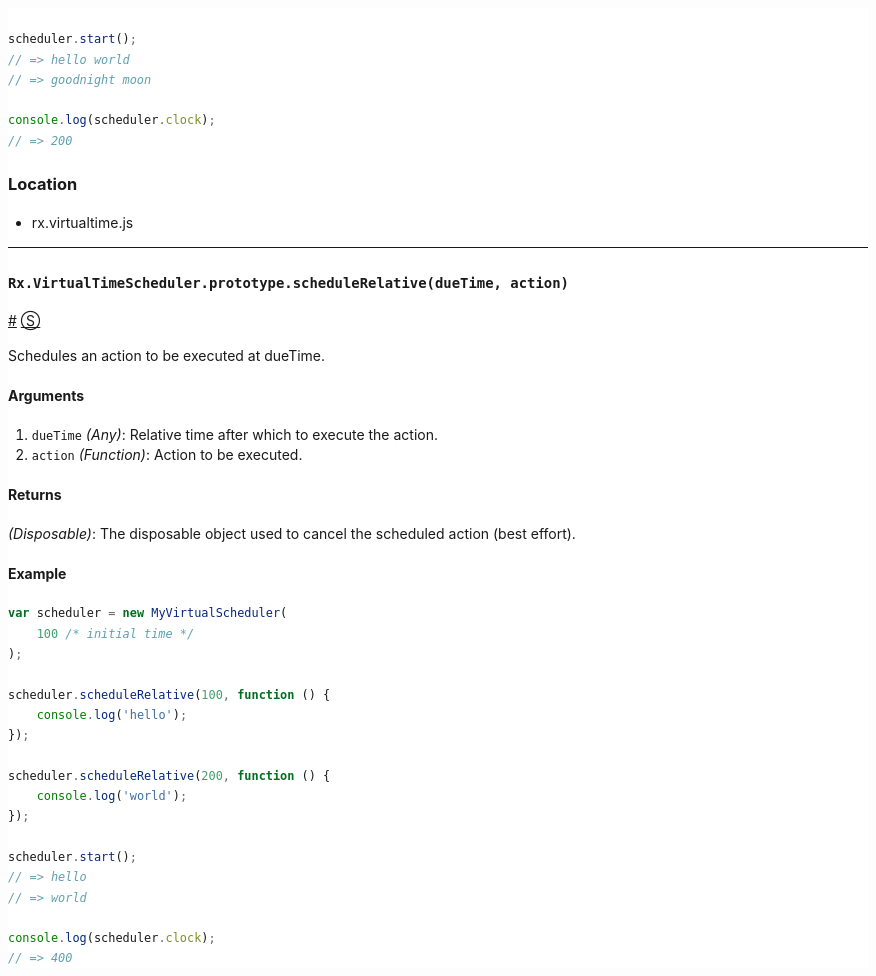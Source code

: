 ```js

scheduler.start();
// => hello world
// => goodnight moon

console.log(scheduler.clock);
// => 200
```

### Location

- rx.virtualtime.js

* * *

### <a id="rxvirtualtimeschedulerprototypeschedulerelativeduetime-action"></a>`Rx.VirtualTimeScheduler.prototype.scheduleRelative(dueTime, action)`
<a href="#rxvirtualtimeschedulerprototypeschedulerelativeduetime-action">#</a> [&#x24C8;](https://github.com/Reactive-Extensions/RxJS/blob/master/src/core/concurrency/virtualtimescheduler.js#L100-L102 "View in source")

Schedules an action to be executed at dueTime.

#### Arguments
1. `dueTime` *(Any)*: Relative time after which to execute the action.
2. `action` *(Function)*: Action to be executed.

#### Returns
*(Disposable)*: The disposable object used to cancel the scheduled action (best effort).

#### Example
```js
var scheduler = new MyVirtualScheduler(
    100 /* initial time */
);

scheduler.scheduleRelative(100, function () {
    console.log('hello');
});

scheduler.scheduleRelative(200, function () {
    console.log('world');
});

scheduler.start();
// => hello
// => world

console.log(scheduler.clock);
// => 400
```
